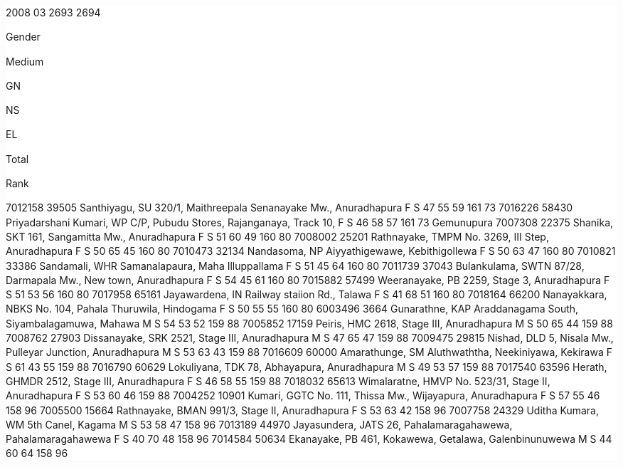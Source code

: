 2008 03 2693 2694

Gender

Medium

GN

NS

EL

Total

Rank

7012158 39505 Santhiyagu, SU 320/1, Maithreepala Senanayake Mw., Anuradhapura F S 47 55 59 161 73 7016226 58430 Priyadarshani Kumari, WP C/P, Pubudu Stores, Rajanganaya, Track 10, F S 46 58 57 161 73 Gemunupura 7007308 22375 Shanika, SKT 161, Sangamitta Mw., Anuradhapura F S 51 60 49 160 80 7008002 25201 Rathnayake, TMPM No. 3269, III Step, Anuradhapura F S 50 65 45 160 80 7010473 32134 Nandasoma, NP Aiyyathigewawe, Kebithigollewa F S 50 63 47 160 80 7010821 33386 Sandamali, WHR Samanalapaura, Maha Illuppallama F S 51 45 64 160 80 7011739 37043 Bulankulama, SWTN 87/28, Darmapala Mw., New town, Anuradhapura F S 54 45 61 160 80 7015882 57499 Weeranayake, PB 2259, Stage 3, Anuradhapura F S 51 53 56 160 80 7017958 65161 Jayawardena, IN Railway staiion Rd., Talawa F S 41 68 51 160 80 7018164 66200 Nanayakkara, NBKS No. 104, Pahala Thuruwila, Hindogama F S 50 55 55 160 80 6003496 3664 Gunarathne, KAP Araddanagama South, Siyambalagamuwa, Mahawa M S 54 53 52 159 88 7005852 17159 Peiris, HMC 2618, Stage III, Anuradhapura M S 50 65 44 159 88 7008762 27903 Dissanayake, SRK 2521, Stage III, Anuradhapura M S 47 65 47 159 88 7009475 29815 Nishad, DLD 5, Nisala Mw., Pulleyar Junction, Anuradhapura M S 53 63 43 159 88 7016609 60000 Amarathunge, SM Aluthwaththa, Neekiniyawa, Kekirawa F S 61 43 55 159 88 7016790 60629 Lokuliyana, TDK 78, Abhayapura, Anuradhapura M S 49 53 57 159 88 7017540 63596 Herath, GHMDR 2512, Stage III, Anuradhapura F S 46 58 55 159 88 7018032 65613 Wimalaratne, HMVP No. 523/31, Stage II, Anuradhapura F S 53 60 46 159 88 7004252 10901 Kumari, GGTC No. 111, Thissa Mw., Wijayapura, Anuradhapura F S 57 55 46 158 96 7005500 15664 Rathnayake, BMAN 991/3, Stage II, Anuradhapura F S 53 63 42 158 96 7007758 24329 Uditha Kumara, WM 5th Canel, Kagama M S 53 58 47 158 96 7013189 44970 Jayasundera, JATS 26, Pahalamaragahawewa, Pahalamaragahawewa F S 40 70 48 158 96 7014584 50634 Ekanayake, PB 461, Kokawewa, Getalawa, Galenbinunuwewa M S 44 60 64 158 96
